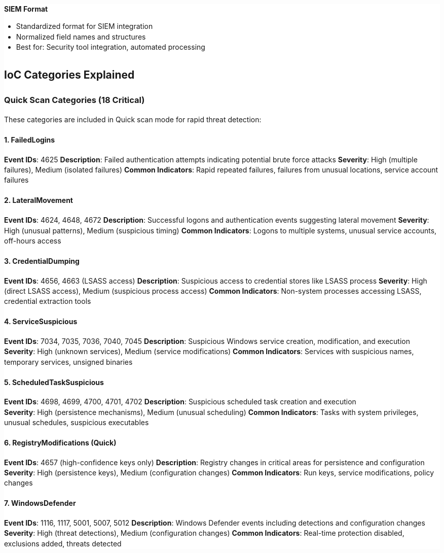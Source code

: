 **SIEM Format**
- Standardized format for SIEM integration
- Normalized field names and structures
- Best for: Security tool integration, automated processing

## IoC Categories Explained

### Quick Scan Categories (18 Critical)

These categories are included in Quick scan mode for rapid threat detection:

#### 1. FailedLogins
**Event IDs**: 4625
**Description**: Failed authentication attempts indicating potential brute force attacks
**Severity**: High (multiple failures), Medium (isolated failures)
**Common Indicators**: Rapid repeated failures, failures from unusual locations, service account failures

#### 2. LateralMovement  
**Event IDs**: 4624, 4648, 4672
**Description**: Successful logons and authentication events suggesting lateral movement
**Severity**: High (unusual patterns), Medium (suspicious timing)
**Common Indicators**: Logons to multiple systems, unusual service accounts, off-hours access

#### 3. CredentialDumping
**Event IDs**: 4656, 4663 (LSASS access)
**Description**: Suspicious access to credential stores like LSASS process
**Severity**: High (direct LSASS access), Medium (suspicious process access)
**Common Indicators**: Non-system processes accessing LSASS, credential extraction tools

#### 4. ServiceSuspicious
**Event IDs**: 7034, 7035, 7036, 7040, 7045
**Description**: Suspicious Windows service creation, modification, and execution
**Severity**: High (unknown services), Medium (service modifications)
**Common Indicators**: Services with suspicious names, temporary services, unsigned binaries

#### 5. ScheduledTaskSuspicious
**Event IDs**: 4698, 4699, 4700, 4701, 4702
**Description**: Suspicious scheduled task creation and execution  
**Severity**: High (persistence mechanisms), Medium (unusual scheduling)
**Common Indicators**: Tasks with system privileges, unusual schedules, suspicious executables

#### 6. RegistryModifications (Quick)
**Event IDs**: 4657 (high-confidence keys only)
**Description**: Registry changes in critical areas for persistence and configuration
**Severity**: High (persistence keys), Medium (configuration changes)
**Common Indicators**: Run keys, service modifications, policy changes

#### 7. WindowsDefender
**Event IDs**: 1116, 1117, 5001, 5007, 5012
**Description**: Windows Defender events including detections and configuration changes
**Severity**: High (threat detections), Medium (configuration changes)
**Common Indicators**: Real-time protection disabled, exclusions added, threats detected
